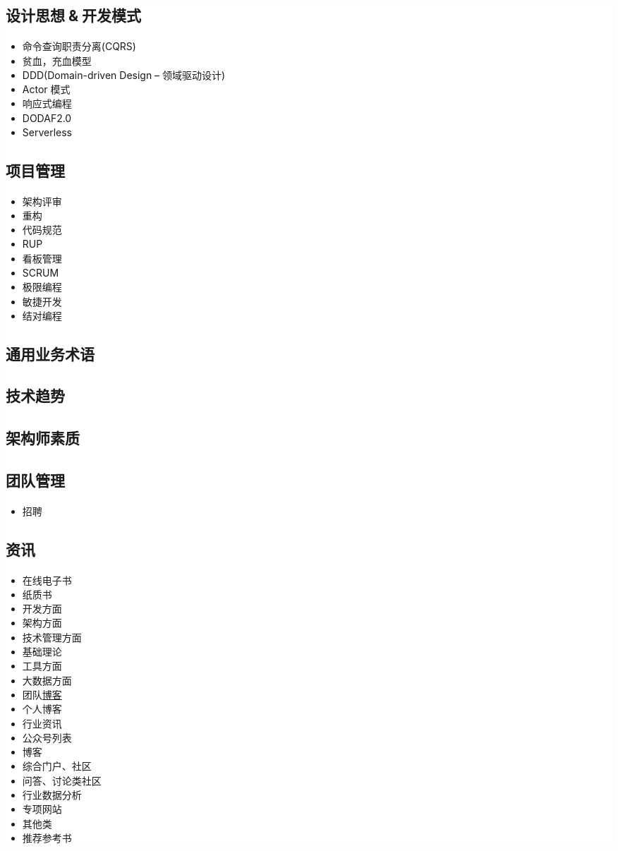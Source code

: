 ## **设计思想 & 开发模式**

- 命令查询职责分离(CQRS)
- 贫血，充血模型
- DDD(Domain-driven Design – 领域驱动设计)
- Actor 模式
- 响应式编程
- DODAF2.0
- Serverless

## **项目管理**

- 架构评审
- 重构
- 代码规范
- RUP
- 看板管理
- SCRUM
- 极限编程
- 敏捷开发
- 结对编程

## **通用业务术语**

## **技术趋势**

## **架构师素质**

## **团队管理**

- 招聘

## **资讯**

- 在线电子书
- 纸质书
- 开发方面
- 架构方面
- 技术管理方面
- 基础理论
- 工具方面
- 大数据方面
- 团队[博客](https://coolshell.me/articles/tech-blog-of-internet-company.html)
- 个人博客
- 行业资讯
- 公众号列表
- 博客
- 综合门户、社区
- 问答、讨论类社区
- 行业数据分析
- 专项网站
- 其他类
- 推荐参考书
